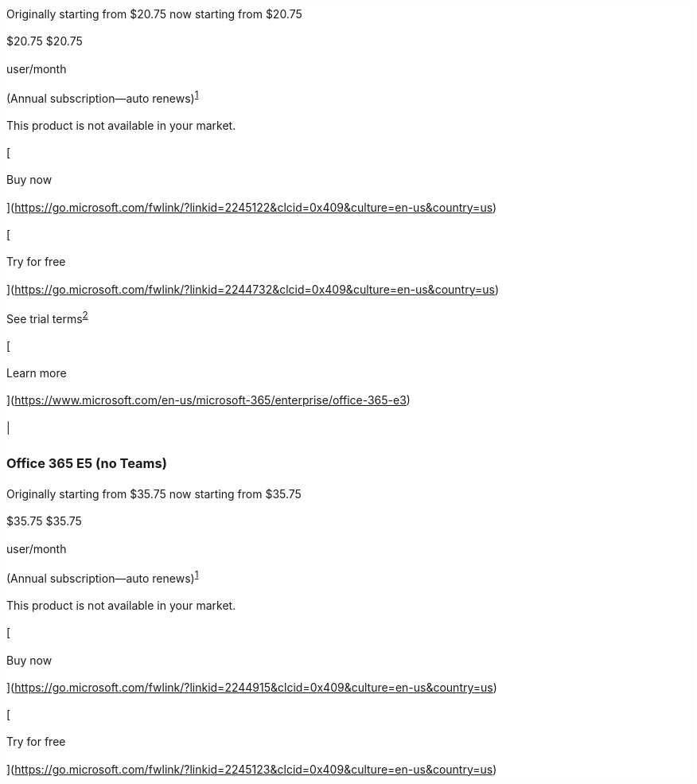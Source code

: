 Originally starting from $20.75 now starting from $20.75

$20.75 $20.75

user/month

(Annual subscription—auto renews)<sup><a aria-label="Footnote1" href="https://www.microsoft.com/en-us/microsoft-365/enterprise/office365-plans-and-pricing#Footnote1" class="ms-rte-link">1</a></sup>

This product is not available in your market.

[

Buy now

](https://go.microsoft.com/fwlink/?linkid=2245122&clcid=0x409&culture=en-us&country=us)

[

Try for free

](https://go.microsoft.com/fwlink/?linkid=2244732&clcid=0x409&culture=en-us&country=us)

See trial terms<sup><a aria-label="Footnote 2" href="https://www.microsoft.com/en-us/microsoft-365/enterprise/office365-plans-and-pricing#Footnote2" class="ms-rte-link">2</a></sup>

[

Learn more

](https://www.microsoft.com/en-us/microsoft-365/enterprise/office-365-e3)







 | 

### Office 365 E5 (no Teams)

Originally starting from $35.75 now starting from $35.75

$35.75 $35.75

user/month

(Annual subscription—auto renews)<sup><a aria-label="Footnote1" href="https://www.microsoft.com/en-us/microsoft-365/enterprise/office365-plans-and-pricing#Footnote1" class="ms-rte-link">1</a></sup>

This product is not available in your market.

[

Buy now

](https://go.microsoft.com/fwlink/?linkid=2244915&clcid=0x409&culture=en-us&country=us)

[

Try for free

](https://go.microsoft.com/fwlink/?linkid=2245123&clcid=0x409&culture=en-us&country=us)
